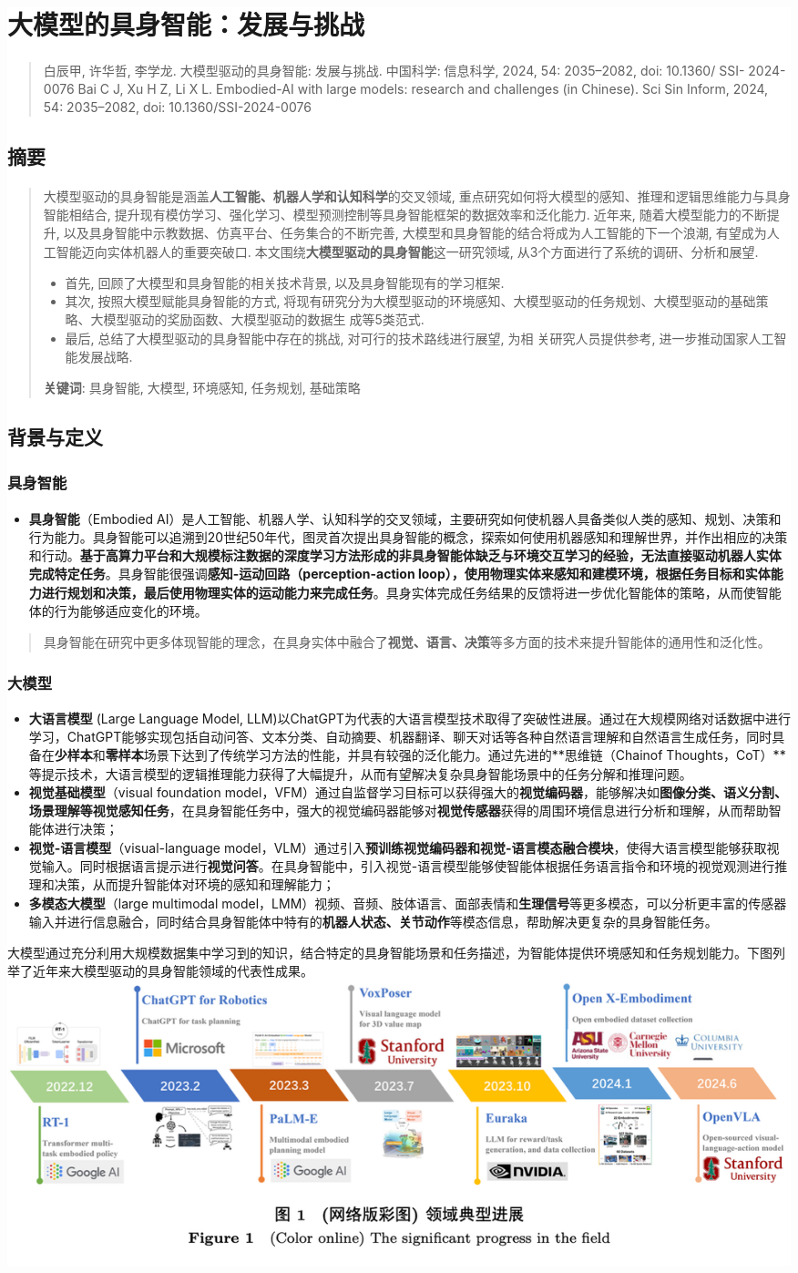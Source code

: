 # 大模型的具身智能：发展与挑战
> 白辰甲, 许华哲, 李学龙. 大模型驱动的具身智能: 发展与挑战. 中国科学: 信息科学, 2024, 54: 2035–2082, doi: 10.1360/ SSI- 2024- 0076
Bai C J, Xu H Z, Li X L. Embodied-AI with large models: research and challenges (in Chinese). Sci Sin Inform, 2024, 54: 2035–2082, doi: 10.1360/SSI-2024-0076

## 摘要
> 大模型驱动的具身智能是涵盖**人工智能、机器人学和认知科学**的交叉领域, 重点研究如何将大模型的感知、推理和逻辑思维能力与具身智能相结合, 提升现有模仿学习、强化学习、模型预测控制等具身智能框架的数据效率和泛化能力. 近年来, 随着大模型能力的不断提升, 以及具身智能中示教数据、仿真平台、任务集合的不断完善, 大模型和具身智能的结合将成为人工智能的下一个浪潮, 有望成为人工智能迈向实体机器人的重要突破口. 本文围绕**大模型驱动的具身智能**这一研究领域, 从3个方面进行了系统的调研、分析和展望. 
> - 首先, 回顾了大模型和具身智能的相关技术背景, 以及具身智能现有的学习框架. 
> - 其次, 按照大模型赋能具身智能的方式, 将现有研究分为大模型驱动的环境感知、大模型驱动的任务规划、大模型驱动的基础策略、大模型驱动的奖励函数、大模型驱动的数据生 成等5类范式. 
> - 最后, 总结了大模型驱动的具身智能中存在的挑战, 对可行的技术路线进行展望, 为相 关研究人员提供参考, 进一步推动国家人工智能发展战略.  
> 
> **关键词**: 具身智能, 大模型, 环境感知, 任务规划, 基础策略

## 背景与定义
### 具身智能
- **具身智能**（Embodied AI）是人工智能、机器人学、认知科学的交叉领域，主要研究如何使机器人具备类似人类的感知、规划、决策和行为能力。具身智能可以追溯到20世纪50年代，图灵首次提出具身智能的概念，探索如何使用机器感知和理解世界，并作出相应的决策和行动。**基于高算力平台和大规模标注数据的深度学习方法形成的非具身智能体缺乏与环境交互学习的经验，无法直接驱动机器人实体完成特定任务**。具身智能很强调**感知-运动回路（perception-action loop），使用物理实体来感知和建模环境，根据任务目标和实体能力进行规划和决策，最后使用物理实体的运动能力来完成任务**。具身实体完成任务结果的反馈将进一步优化智能体的策略，从而使智能体的行为能够适应变化的环境。
> 具身智能在研究中更多体现智能的理念，在具身实体中融合了**视觉、语言、决策**等多方面的技术来提升智能体的通用性和泛化性。

### 大模型
- **大语言模型** (Large Language Model, LLM)以ChatGPT为代表的大语言模型技术取得了突破性进展。通过在大规模网络对话数据中进行学习，ChatGPT能够实现包括自动问答、文本分类、自动摘要、机器翻译、聊天对话等各种自然语言理解和自然语言生成任务，同时具备在**少样本**和**零样本**场景下达到了传统学习方法的性能，并具有较强的泛化能力。通过先进的**思维链（Chainof Thoughts，CoT）**等提示技术，大语言模型的逻辑推理能力获得了大幅提升，从而有望解决复杂具身智能场景中的任务分解和推理问题。
- **视觉基础模型**（visual foundation model，VFM）通过自监督学习目标可以获得强大的**视觉编码器**，能够解决如**图像分类、语义分割、场景理解等视觉感知任务**，在具身智能任务中，强大的视觉编码器能够对**视觉传感器**获得的周围环境信息进行分析和理解，从而帮助智能体进行决策；
- **视觉-语言模型**（visual-language model，VLM）通过引入**预训练视觉编码器和视觉-语言模态融合模块**，使得大语言模型能够获取视觉输入。同时根据语言提示进行**视觉问答**。在具身智能中，引入视觉-语言模型能够使智能体根据任务语言指令和环境的视觉观测进行推理和决策，从而提升智能体对环境的感知和理解能力；
- **多模态大模型**（large multimodal model，LMM）视频、音频、肢体语言、面部表情和**生理信号**等更多模态，可以分析更丰富的传感器输入并进行信息融合，同时结合具身智能体中特有的**机器人状态、关节动作**等模态信息，帮助解决更复杂的具身智能任务。

大模型通过充分利用大规模数据集中学习到的知识，结合特定的具身智能场景和任务描述，为智能体提供环境感知和任务规划能力。下图列举了近年来大模型驱动的具身智能领域的代表性成果。![alt text](<截屏2024-12-17 20.15.29.png>)
